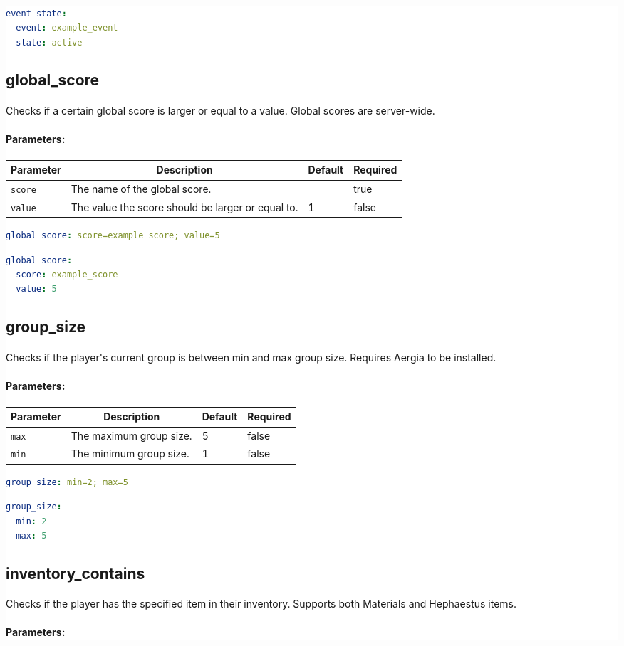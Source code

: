 ```yaml
event_state:
  event: example_event
  state: active
```

## global_score
Checks if a certain global score is larger or equal to a value. Global scores are server-wide.

#### Parameters:

| Parameter | Description | Default | Required |
|-----------|-------------|---------|----------|
| `score` | The name of the global score. |  | true |
| `value` | The value the score should be larger or equal to. | 1 | false |

```yaml
global_score: score=example_score; value=5
```

```yaml
global_score:
  score: example_score
  value: 5
```

## group_size
Checks if the player's current group is between min and max group size. Requires Aergia to be installed.

#### Parameters:

| Parameter | Description | Default | Required |
|-----------|-------------|---------|----------|
| `max` | The maximum group size. | 5 | false |
| `min` | The minimum group size. | 1 | false |

```yaml
group_size: min=2; max=5
```

```yaml
group_size:
  min: 2
  max: 5
```

## inventory_contains
Checks if the player has the specified item in their inventory. Supports both Materials and Hephaestus items.

#### Parameters:
